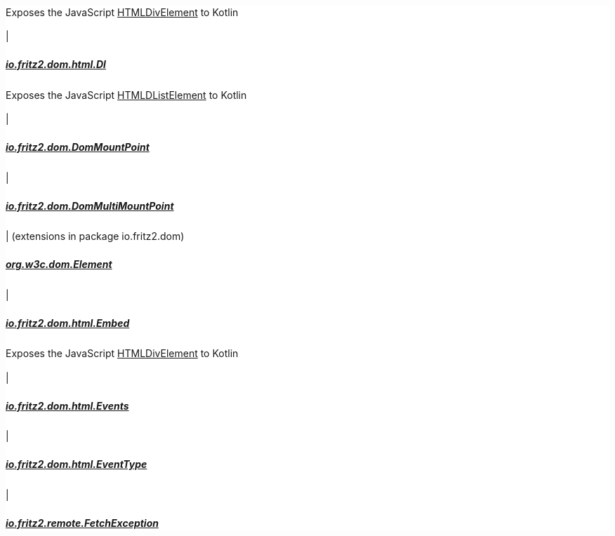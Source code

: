 Exposes the JavaScript [HTMLDivElement](https://developer.mozilla.org/en/docs/Web/API/HTMLDivElement) to Kotlin


|

##### [io.fritz2.dom.html.Dl](../io.fritz2.dom.html/-dl/index.md)

Exposes the JavaScript [HTMLDListElement](https://developer.mozilla.org/en/docs/Web/API/HTMLDListElement) to Kotlin


|

##### [io.fritz2.dom.DomMountPoint](../io.fritz2.dom/-dom-mount-point/index.md)


|

##### [io.fritz2.dom.DomMultiMountPoint](../io.fritz2.dom/-dom-multi-mount-point/index.md)


| (extensions in package io.fritz2.dom)

##### [org.w3c.dom.Element](../io.fritz2.dom/org.w3c.dom.-element/index.md)


|

##### [io.fritz2.dom.html.Embed](../io.fritz2.dom.html/-embed/index.md)

Exposes the JavaScript [HTMLDivElement](https://developer.mozilla.org/en/docs/Web/API/HTMLDivElement) to Kotlin


|

##### [io.fritz2.dom.html.Events](../io.fritz2.dom.html/-events/index.md)


|

##### [io.fritz2.dom.html.EventType](../io.fritz2.dom.html/-event-type/index.md)


|

##### [io.fritz2.remote.FetchException](../io.fritz2.remote/-fetch-exception/index.md)
